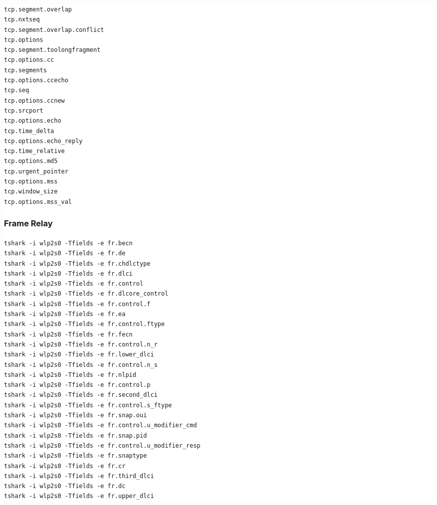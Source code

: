 ```
tcp.segment.overlap
tcp.nxtseq 
tcp.segment.overlap.conflict
tcp.options 
tcp.segment.toolongfragment
tcp.options.cc 
tcp.segments
tcp.options.ccecho 
tcp.seq
tcp.options.ccnew 
tcp.srcport
tcp.options.echo 
tcp.time_delta
tcp.options.echo_reply 
tcp.time_relative
tcp.options.md5 
tcp.urgent_pointer
tcp.options.mss 
tcp.window_size
tcp.options.mss_val
```


### Frame Relay

```
tshark -i wlp2s0 -Tfields -e fr.becn 
tshark -i wlp2s0 -Tfields -e fr.de
tshark -i wlp2s0 -Tfields -e fr.chdlctype 
tshark -i wlp2s0 -Tfields -e fr.dlci
tshark -i wlp2s0 -Tfields -e fr.control 
tshark -i wlp2s0 -Tfields -e fr.dlcore_control
tshark -i wlp2s0 -Tfields -e fr.control.f 
tshark -i wlp2s0 -Tfields -e fr.ea
tshark -i wlp2s0 -Tfields -e fr.control.ftype 
tshark -i wlp2s0 -Tfields -e fr.fecn
tshark -i wlp2s0 -Tfields -e fr.control.n_r 
tshark -i wlp2s0 -Tfields -e fr.lower_dlci
tshark -i wlp2s0 -Tfields -e fr.control.n_s 
tshark -i wlp2s0 -Tfields -e fr.nlpid
tshark -i wlp2s0 -Tfields -e fr.control.p 
tshark -i wlp2s0 -Tfields -e fr.second_dlci
tshark -i wlp2s0 -Tfields -e fr.control.s_ftype 
tshark -i wlp2s0 -Tfields -e fr.snap.oui
tshark -i wlp2s0 -Tfields -e fr.control.u_modifier_cmd 
tshark -i wlp2s0 -Tfields -e fr.snap.pid
tshark -i wlp2s0 -Tfields -e fr.control.u_modifier_resp 
tshark -i wlp2s0 -Tfields -e fr.snaptype
tshark -i wlp2s0 -Tfields -e fr.cr 
tshark -i wlp2s0 -Tfields -e fr.third_dlci
tshark -i wlp2s0 -Tfields -e fr.dc 
tshark -i wlp2s0 -Tfields -e fr.upper_dlci
```
